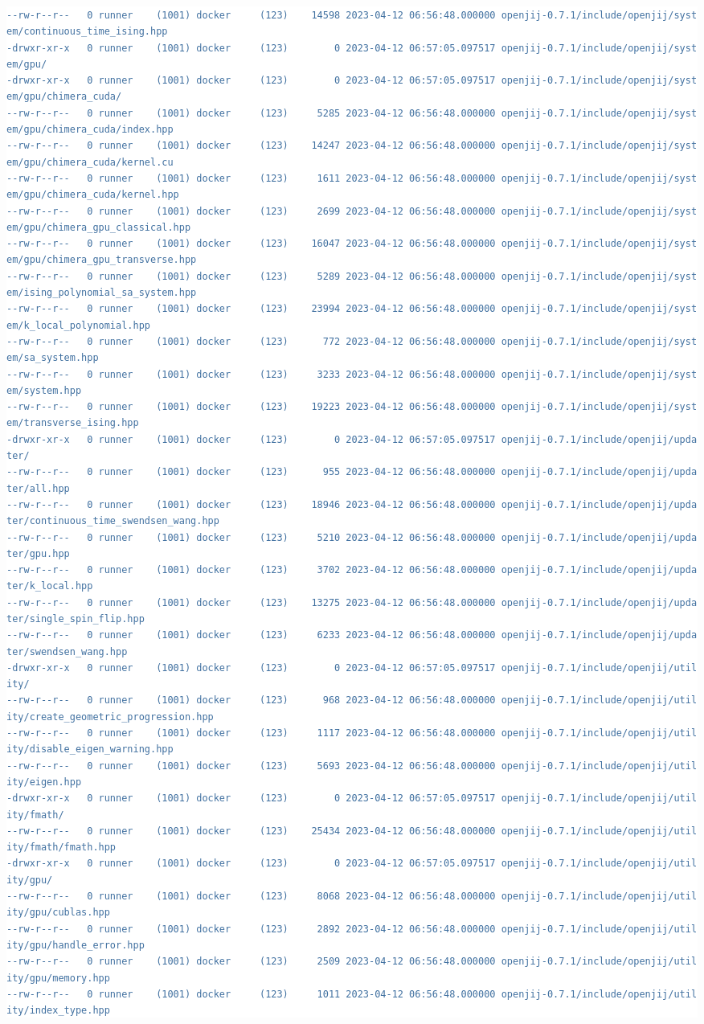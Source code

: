 ```diff
--rw-r--r--   0 runner    (1001) docker     (123)    14598 2023-04-12 06:56:48.000000 openjij-0.7.1/include/openjij/system/continuous_time_ising.hpp
-drwxr-xr-x   0 runner    (1001) docker     (123)        0 2023-04-12 06:57:05.097517 openjij-0.7.1/include/openjij/system/gpu/
-drwxr-xr-x   0 runner    (1001) docker     (123)        0 2023-04-12 06:57:05.097517 openjij-0.7.1/include/openjij/system/gpu/chimera_cuda/
--rw-r--r--   0 runner    (1001) docker     (123)     5285 2023-04-12 06:56:48.000000 openjij-0.7.1/include/openjij/system/gpu/chimera_cuda/index.hpp
--rw-r--r--   0 runner    (1001) docker     (123)    14247 2023-04-12 06:56:48.000000 openjij-0.7.1/include/openjij/system/gpu/chimera_cuda/kernel.cu
--rw-r--r--   0 runner    (1001) docker     (123)     1611 2023-04-12 06:56:48.000000 openjij-0.7.1/include/openjij/system/gpu/chimera_cuda/kernel.hpp
--rw-r--r--   0 runner    (1001) docker     (123)     2699 2023-04-12 06:56:48.000000 openjij-0.7.1/include/openjij/system/gpu/chimera_gpu_classical.hpp
--rw-r--r--   0 runner    (1001) docker     (123)    16047 2023-04-12 06:56:48.000000 openjij-0.7.1/include/openjij/system/gpu/chimera_gpu_transverse.hpp
--rw-r--r--   0 runner    (1001) docker     (123)     5289 2023-04-12 06:56:48.000000 openjij-0.7.1/include/openjij/system/ising_polynomial_sa_system.hpp
--rw-r--r--   0 runner    (1001) docker     (123)    23994 2023-04-12 06:56:48.000000 openjij-0.7.1/include/openjij/system/k_local_polynomial.hpp
--rw-r--r--   0 runner    (1001) docker     (123)      772 2023-04-12 06:56:48.000000 openjij-0.7.1/include/openjij/system/sa_system.hpp
--rw-r--r--   0 runner    (1001) docker     (123)     3233 2023-04-12 06:56:48.000000 openjij-0.7.1/include/openjij/system/system.hpp
--rw-r--r--   0 runner    (1001) docker     (123)    19223 2023-04-12 06:56:48.000000 openjij-0.7.1/include/openjij/system/transverse_ising.hpp
-drwxr-xr-x   0 runner    (1001) docker     (123)        0 2023-04-12 06:57:05.097517 openjij-0.7.1/include/openjij/updater/
--rw-r--r--   0 runner    (1001) docker     (123)      955 2023-04-12 06:56:48.000000 openjij-0.7.1/include/openjij/updater/all.hpp
--rw-r--r--   0 runner    (1001) docker     (123)    18946 2023-04-12 06:56:48.000000 openjij-0.7.1/include/openjij/updater/continuous_time_swendsen_wang.hpp
--rw-r--r--   0 runner    (1001) docker     (123)     5210 2023-04-12 06:56:48.000000 openjij-0.7.1/include/openjij/updater/gpu.hpp
--rw-r--r--   0 runner    (1001) docker     (123)     3702 2023-04-12 06:56:48.000000 openjij-0.7.1/include/openjij/updater/k_local.hpp
--rw-r--r--   0 runner    (1001) docker     (123)    13275 2023-04-12 06:56:48.000000 openjij-0.7.1/include/openjij/updater/single_spin_flip.hpp
--rw-r--r--   0 runner    (1001) docker     (123)     6233 2023-04-12 06:56:48.000000 openjij-0.7.1/include/openjij/updater/swendsen_wang.hpp
-drwxr-xr-x   0 runner    (1001) docker     (123)        0 2023-04-12 06:57:05.097517 openjij-0.7.1/include/openjij/utility/
--rw-r--r--   0 runner    (1001) docker     (123)      968 2023-04-12 06:56:48.000000 openjij-0.7.1/include/openjij/utility/create_geometric_progression.hpp
--rw-r--r--   0 runner    (1001) docker     (123)     1117 2023-04-12 06:56:48.000000 openjij-0.7.1/include/openjij/utility/disable_eigen_warning.hpp
--rw-r--r--   0 runner    (1001) docker     (123)     5693 2023-04-12 06:56:48.000000 openjij-0.7.1/include/openjij/utility/eigen.hpp
-drwxr-xr-x   0 runner    (1001) docker     (123)        0 2023-04-12 06:57:05.097517 openjij-0.7.1/include/openjij/utility/fmath/
--rw-r--r--   0 runner    (1001) docker     (123)    25434 2023-04-12 06:56:48.000000 openjij-0.7.1/include/openjij/utility/fmath/fmath.hpp
-drwxr-xr-x   0 runner    (1001) docker     (123)        0 2023-04-12 06:57:05.097517 openjij-0.7.1/include/openjij/utility/gpu/
--rw-r--r--   0 runner    (1001) docker     (123)     8068 2023-04-12 06:56:48.000000 openjij-0.7.1/include/openjij/utility/gpu/cublas.hpp
--rw-r--r--   0 runner    (1001) docker     (123)     2892 2023-04-12 06:56:48.000000 openjij-0.7.1/include/openjij/utility/gpu/handle_error.hpp
--rw-r--r--   0 runner    (1001) docker     (123)     2509 2023-04-12 06:56:48.000000 openjij-0.7.1/include/openjij/utility/gpu/memory.hpp
--rw-r--r--   0 runner    (1001) docker     (123)     1011 2023-04-12 06:56:48.000000 openjij-0.7.1/include/openjij/utility/index_type.hpp
```